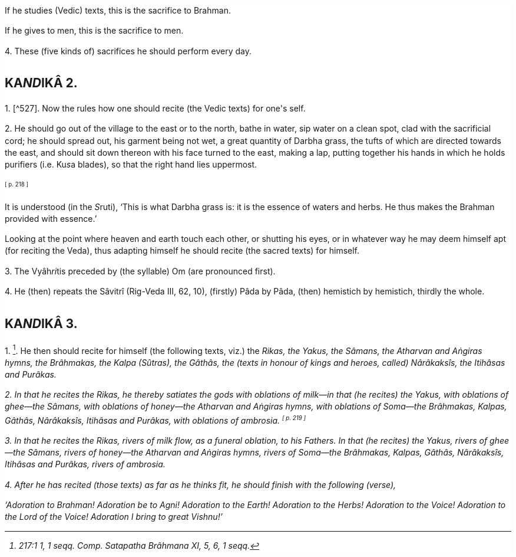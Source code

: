 If he studies (Vedic) texts, this is the sacrifice to Brahman.

If he gives to men, this is the sacrifice to men.

4\. These (five kinds of) sacrifices he should perform every day.





## KA<i>ND</i>IKÂ 2.

1\. [^527]. Now the rules how one should recite (the Vedic texts) for one's self.

2\. He should go out of the village to the east or to the north, bathe in water, sip water on a clean spot, clad with the sacrificial cord; he should spread out, his garment being not wet, a great quantity of Darbha grass, the tufts of which are directed towards the east, and should sit down thereon with his face turned to the east, making a lap, putting together his hands in which he holds purifiers (i.e. Ku<i>s</i>a blades), so that the right hand lies uppermost.

<span id="p218"><sup><small>[ p. 218 ]</small></sup></span>

It is understood (in the <i>S</i>ruti), ‘This is what Darbha grass is: it is the essence of waters and herbs. He thus makes the Brahman provided with essence.’

Looking at the point where heaven and earth touch each other, or shutting his eyes, or in whatever way he may deem himself apt (for reciting the Veda), thus adapting himself he should recite (the sacred texts) for himself.

3\. The Vyâh<i>ri</i>tis preceded by (the syllable) Om (are pronounced first).

4\. He (then) repeats the Sâvitrî (Rig-Veda III, 62, 10), (firstly) Pâda by Pâda, (then) hemistich by hemistich, thirdly the whole.




## KA<i>ND</i>IKÂ 3.

1\. [^528]. He then should recite for himself (the following texts, viz.) the <i>Rik<i>as, the Ya<i>k</i>us, the Sâmans, the Atharvan and Aṅgiras hymns, the Brâhma<i>k</i>as, the Kalpa (Sûtras), the Gâthâs, the (texts in honour of kings and heroes, called) Nârâ<i>k</i>a<i>k</i>sîs, the Itihâsas and Purâ<i>k</i>as.

2\. In that he recites the <i>Rik<i>as, he thereby satiates the gods with oblations of milk—in that (he recites) the Ya<i>k</i>us, with oblations of ghee—the Sâmans, with oblations of honey—the Atharvan and Aṅgiras hymns, with oblations of Soma—the Brâhma<i>k</i>as, Kalpas, Gâthâs, Nârâ<i>k</i>a<i>k</i>sîs, Itihâsas and Purâ<i>k</i>as, with oblations of ambrosia. <span id="p219"><sup><small>[ p. 219 ]</small></sup></span>

3\. In that he recites the <i>Rik<i>as, rivers of milk flow, as a funeral oblation, to his Fathers. In that (he recites) the Ya<i>k</i>us, rivers of ghee—the Sâmans, rivers of honey—the Atharvan and Aṅgiras hymns, rivers of Soma—the Brâhma<i>k</i>as, Kalpas, Gâthâs, Nârâ<i>k</i>a<i>k</i>sîs, Itihâsas and Purâ<i>k</i>as, rivers of ambrosia.

4\. After he has recited (those texts) as far as he thinks fit, he should finish with the following (verse),

‘Adoration to Brahman! Adoration be to Agni! Adoration to the Earth! Adoration to the Herbs! Adoration to the Voice! Adoration to the Lord of the Voice! Adoration I bring to great Vish<i>n</i>u!’


[^528]: 217:1 1, 1 seqq. Comp. <i>S</i>atapatha Brâhma<i>n</i>a XI, 5, 6, 1 seqq.
[^529]: 218:1 3, 1. On this and the following paragraphs comp. chiefly <i>S</i>atapatha Brâhma<i>n</i>a XI, 5, 6. Other enumerations, contained in the Veda itself, of the texts that were considered as forming the Veda or as attached to the body of the Veda, are found in the <i>S</i>atapatha Brâhma<i>n</i>a XIV, 5, 4, 10 (Sacred Books, XV, 111), and in the _Kh_ândogya Upanishad VII, 1 (Sacred Books, I, 109)
[^530]: 219:1 4, 1. Comp. <i>S</i>âṅkhâyana-G<i>ri</i>hya IV, 9. Nârâya<i>ri</i>a: ‘Having finished (the Svâdhyâya) he satiates with water oblations these deities.’
[^531]: 219:2 <i>S</i>âṅkhâyana-G<i>ri</i>hya IV, 10. _S<i>ri</i>h_, the (<i>Ri</i>shis) of the Pavamâna hymns,' but pragâthâ_h<i>ri</i>s_valâyana has, and not as we should expect, prâgâthâ_h_.
[^532]: 220:4 The names from Kahola Kaushîtaki down to Â<i>s</i>valâyana stand in the accusative; tarpayâmi, ‘I satiate N.N.’ is to be supplied.
[^533]: 220:5 Nârâya<i>n</i>a: ‘He satiates his father, grandfather, and great-grandfather, and goes to his house. What he then gives, for instance, food offered to guests, or given as alms (to religious beggars), is considered as the sacrificial fee for the Brahmaya<i>nd</i>a.’
[^534]: 220:6 Comp. <i>S</i>atapatha Brâhma<i>n</i>a XI, 5, 7, 3. 4.
[^535]: 221:2-3 5, 2, 3. Perhaps the division of these Sûtras should be altered, so that _s<i>râva</i>n_asya would belong to Sûtra 2. In this case we should have to translate, ‘2. When the herbs appear, (on a day on which the moon stands in conjunction) with _S<i>râva</i>n_a. 3. Or on the fifth (Tithi) of the _S<i>râva</i>n_a month, under (the Nakshatra) Hasta.’ Comp. _s<i>râva</i>n<i>râva</i>ñ_<i>râva</i>amîm, Par. II, 10, 2. If we count the month beginning with the bright fortnight, and assume that the full moon day of _S<i>râva</i>n_a falls, as the name of the month implies, on _S<i>râva</i>n_a, the fifth Tithi of that month will fall indeed on Hasta. Comp. on the dates of the Upâkara<i>râva</i>a, Prof. Weber's remarks, Die vedischen Nachrichten von den Naxatra II, 322, and on the special symbolical signification of the Nakshatra _S<i>râva</i>n_a in this connection, my note on <i>S</i>âṅkhâyana IV, 5, 2.
[^536]: 221:4 On the two Â<i>g</i>ya portions, comp. above, I, 3, 5; 10, 13 seqq.
[^537]: 221:7 Comp. <i>S</i>âṅkhâyana IV, 5, 8. The verses with which the oblations are performed, are the first and last verses of each Ma<i>nd</i>ala.
[^538]: 222:9 This is the last verse of the _Ri_k-Sa<i>m</i>hitâ in the Bâshkala <i>S</i>âkhâ. See my note on <i>S</i>âṅkhâyana IV, 5, 9.
[^539]: 222:10 The expression, ‘Those deities’ would, according to Nârâya<i>n</i>a, refer not only to the deities stated in Sûtra 4, but also to the deities of the first and last verses of the Ma<i>nd</i>alas (Sûtras 6 seqq.). On the grains with curds, comp. Sûtra 5. The technical sense of the ‘cleaning’ is explained in the <i>S</i>rauta-sûtra I, 8, 2; comp. Hillebrandt, Das altindische Neu- and Vollmondsopfer, p. 130, note 1. The sacrificer covers his joined hands with the Ku<i>n</i>a grass spread out round the fire, and has water sprinkled on them.
[^540]: 222:11 On the term brahmâ<i>ñ</i><i>ñ</i>ali, comp. Manu II, 71.
[^541]: 223:15 On the Samâvartana, see below, chap. 8 seq. The restrictions referred to consist in the interdiction of eating honey and meat, of having sexual intercourse, of sleeping in a bedstead and in the day-time, &c. Nârâya<i>n</i>a.
[^542]: 223:16 I.e. the Brahma<i>k</i>ârins.
[^543]: 223:17 I.e. one who has performed the Samâvartana.
[^544]: 223:20 After the six months (Sûtra 14) have elapsed, on the Ash<i>t</i>akâ of Mâgha.
[^545]: 223:23 Or Utsarga, see Sûtra 13.
[^546]: 223:1 6, 1. Nârâya<i>n</i>a divides this Sûtra into two: 1. atha kâmyânâ_m<i>n</i>h_; 2. _k<i>n</i>h_.
[^547]: 224:8 Nârâya<i>n</i>a is evidently wrong in explaining _k<i>n</i>m<i>n</i>ñ<i>n</i>k<i>n</i>k<i>n</i>m<i>n</i>m_ (which is not, as Prof. Stenzler takes it, der Opferpfahl auf einem Bestattungsplatze). Comp. Gobhila III, 3, 34; G<i>n</i>hya-sa<i>n</i>graha-pari<i>n</i>ish<i>n</i>a II, 4.
[^548]: 225:2 7, 2. Perhaps we should correct the text, akarma<i>s</i>rântam anabhirûpe<i>s</i>a karma<i>s</i>â vâ vâgyata iti, &c.
[^549]: 225:3 3 seq. See <i>S</i>âṅkhâyana-G<i>ri</i>hya II, 9. There the same word anvash<i>ri</i>amade<i>ri</i>a occurs.
[^550]: 226:9 Mû<i>n</i>a may either mean, ‘having lost his way,’ or ‘bewildered in his mind.’ Nârâya<i>n</i>a prefers the latter explanation (‘pra<i>nd</i>âhîna_h_’).
[^551]: 227:6 8, 6. ‘On high’ means ‘not on the ground’ (Nârâya<i>n</i>a). On the gaudânika<i>m</i> karma (the shaving of the beard), comp. above, Adhyâya I, Ka<i>nd</i>ikâ 18. The word ‘ceremony’ would mean here, according to Nârâya<i>n</i>a, that he should perform the rite alone, without observing such prescriptions as stated above, I, 18, 7.
[^552]: 227:7 Thus, instead of ‘Herb! protect him!’ (I, 17, 8) he is to say, ‘Herb! protect me!’ and so on.
[^553]: 227:8 Ekaklîtaka is, according to Nârâya<i>n</i>a and the Prayogaratna, the seed of such a Kara<i>nd</i>a fruit (Pongamia Glabra, Vent.) which contains only one grain of seed. Such grains are pounded before he rubs himself therewith.
[^554]: 228:21 On the hymn beginning with the words ‘Giving life,’ see Prof. Stenzler's note on this Sûtra. Its first verse is identical with Vâ<i>g</i>asaneyi Sa<i>g</i>hitâ XXXIV, 50 (comp. also <i>S</i>âṅkhâyana-G<i>g</i>hya III, 1, 7), and so are most of its verses found in that Sa<i>g</i>hitâ or in the Atharva-veda; the whole of it occurs among the Rig-veda Khilas (vol. vi, p. 25, 2-12).
[^555]: 229:1 9, 1. ‘“My memory and my non-memory, that is my double vow”—in this way the twelve (parts of which the first section of the Mantra consists) should be recited.’ Nârâya<i>n</i>a. I think the commentator is wrong here, and that section should rather be recited as it is given in the text without any alteration; it forms a regular <i>S</i>loka. Agne<i>h</i> instead of Agne is a conjecture of Prof. Stenzler, which I have adopted.
[^556]: 229:2 According to Nârâya<i>n</i>a the hymn should be recited including the Khila, so that ten pieces of wood are offered. Now the hymn consists of nine verses; there can be, consequently, only one Khailika verse, which is, I suppose, the first verse of the Khila quoted above, p. 228.
[^557]: 229:3 By a Madhuparka (Nârâya<i>n</i>a). Compare <i>S</i>âṅkhâyana-G<i>n</i>hya III, 1, 14.
[^558]: 230:4 Nârâya<i>n</i>a: He makes an offer to the teacher in the words, ‘What is it that I can do for you?’—and what the teacher tells him, that he does.
[^559]: 230:1 10, 1. Nârâya<i>n</i>a refers this rule to a student who has performed the Samâvartana and wishes to go away. But a comparison of <i>S</i>âṅkhâyana-G<i>n</i>hya II, 18 seems to make it probable that the ceremony described here has nothing to do with the Samâvartana.
[^560]: 230:2 <i>S</i>âṅkhâyana II, 18, 1. Sâṅkh. has aha<i>m</i> vatsyâmi; Â<i> vatsyârna</i>valâyana, ida_m<i> vatsyârna</i>h_. The commentator says that instead of ida_m<i> vatsyârna</i>s_rama is to be named which the student chooses to enter upon, for instance, Devadatta, we will dwell in the state of a householder, sir!’
[^561]: 231:6 I have translated, as Prof. Stenzler has also done, according to <i>S</i>âṅkhâyana's reading, prâ<i>n</i>âpânâ . . . tvayâ. The ‘aged one’ is the teacher, the verse that which is quoted in Sûtra 5.
[^562]: 232:1 11, 1. ‘Covered’ is v<i>ri</i>ta; ‘I ward off’ is the causative of the same verb, vâraye.
[^563]: 233:11\_2 The Svasti-Âtreya is the part of the hymn V, 51, which very frequently contains the word svasti (vv. 11-15). There is a Khila appended to that hymn (Rig-veda, vol. iii, p. 30), which, according to Nârâya<i>n</i>a, is also to be murmured on this occasion.
[^564]: 233:12\_2 12, 2. According to Nârâya<i>n</i>a the Pratîka here signifies not the verse, but the whole hymn, though a whole Pâda is given (comp. <i>S</i>rauta-sûtra I, 1, 17).
[^565]: 234:12 The Abhîvarta hymn begins with the word abhîvartena, and is ascribed to Abhîvarta Âṅgirasa.
[^566]: 234:13 The Apratiratha hymn is Rig-veda X, 103 (ascribed to Apratiratha Aindra); the <i>S</i>âsa, X, 152 (ascribed to Sâsa Bhâradvâ<i>g</i>a). On the Saupar<i>g</i>a, see the next Sûtra.
[^567]: 234:14 This hymn is not found in any Vedic Sa<i>m</i>hitâ, as far s I know, nor does it occur in the Supar<i>m</i>âdhyâya. I have followed Prof. Stenzler's conjecture pra dhârâ yantu instead of pradhârayantu, which is confirmed by Sâya<i>m</i>a's note on Aitareya Brâhma<i>m</i>a VI, 25, 7; VIII, 10, 4 (pp. 365, 399 ed. Aufrecht).
[^568]: 234:17-18 17, 18. According to Nârâya<i>n</i>a the subject is the king.
[^569]: 235:19 Here the subject is the Purohita.